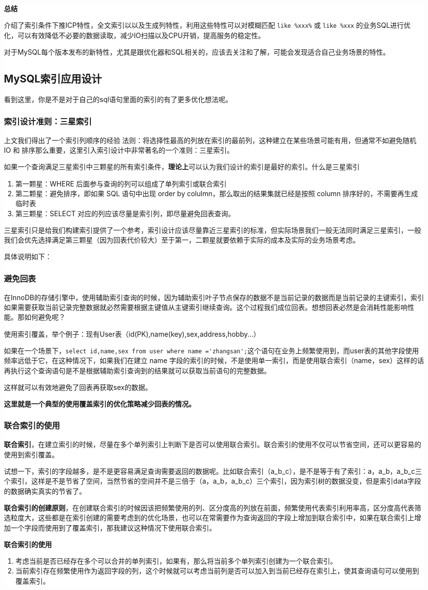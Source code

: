 



**总结**

介绍了索引条件下推ICP特性，全文索引以以及生成列特性，利用这些特性可以对模糊匹配 `like %xxx%` 或 `like %xxx` 的业务SQL进行优化，可以有效降低不必要的数据读取，减少IO扫描以及CPU开销，提高服务的稳定性。

对于MySQL每个版本发布的新特性，尤其是跟优化器和SQL相关的，应该去关注和了解，可能会发现适合自己业务场景的特性。



## MySQL索引应用设计

看到这里，你是不是对于自己的sql语句里面的索引的有了更多优化想法呢。

### 索引设计准则：三星索引

上文我们得出了一个索引列顺序的经验 法则：将选择性最高的列放在索引的最前列，这种建立在某些场景可能有用，但通常不如避免随机 IO 和 排序那么重要，这里引入索引设计中非常著名的一个准则：三星索引。

如果一个查询满足三星索引中三颗星的所有索引条件，**理论上**可以认为我们设计的索引是最好的索引。什么是三星索引

1. 第一颗星：WHERE 后面参与查询的列可以组成了单列索引或联合索引
2. 第二颗星：避免排序，即如果 SQL 语句中出现 order by colulmn，那么取出的结果集就已经是按照 column 排序好的，不需要再生成临时表
3. 第三颗星：SELECT 对应的列应该尽量是索引列，即尽量避免回表查询。

三星索引只是给我们构建索引提供了一个参考，索引设计应该尽量靠近三星索引的标准，但实际场景我们一般无法同时满足三星索引，一般我们会优先选择满足第三颗星（因为回表代价较大）至于第一，二颗星就要依赖于实际的成本及实际的业务场景考虑。

具体说明如下：

### 避免回表

在InnoDB的存储引擎中，使用辅助索引查询的时候，因为辅助索引叶子节点保存的数据不是当前记录的数据而是当前记录的主键索引，索引如果需要获取当前记录完整数据就必然需要根据主键值从主键索引继续查询。这个过程我们成位回表。想想回表必然是会消耗性能影响性能。那如何避免呢？

使用索引覆盖，举个例子：现有User表（id(PK),name(key),sex,address,hobby...）

如果在一个场景下，`select id,name,sex from user where name ='zhangsan';`这个语句在业务上频繁使用到，而user表的其他字段使用频率远低于它，在这种情况下，如果我们在建立 name 字段的索引的时候，不是使用单一索引，而是使用联合索引（name，sex）这样的话再执行这个查询语句是不是根据辅助索引查询到的结果就可以获取当前语句的完整数据。

这样就可以有效地避免了回表再获取sex的数据。

**这里就是一个典型的使用覆盖索引的优化策略减少回表的情况。**

### 联合索引的使用

**联合索引**，在建立索引的时候，尽量在多个单列索引上判断下是否可以使用联合索引。联合索引的使用不仅可以节省空间，还可以更容易的使用到索引覆盖。

试想一下，索引的字段越多，是不是更容易满足查询需要返回的数据呢。比如联合索引（a_b_c），是不是等于有了索引：a，a_b，a_b_c三个索引，这样是不是节省了空间，当然节省的空间并不是三倍于（a，a_b，a_b_c）三个索引，因为索引树的数据没变，但是索引data字段的数据确实真实的节省了。

**联合索引的创建原则**，在创建联合索引的时候因该把频繁使用的列、区分度高的列放在前面，频繁使用代表索引利用率高，区分度高代表筛选粒度大，这些都是在索引创建的需要考虑到的优化场景，也可以在常需要作为查询返回的字段上增加到联合索引中，如果在联合索引上增加一个字段而使用到了覆盖索引，那我建议这种情况下使用联合索引。

**联合索引的使用**

1. 考虑当前是否已经存在多个可以合并的单列索引，如果有，那么将当前多个单列索引创建为一个联合索引。
2. 当前索引存在频繁使用作为返回字段的列，这个时候就可以考虑当前列是否可以加入到当前已经存在索引上，使其查询语句可以使用到覆盖索引。
